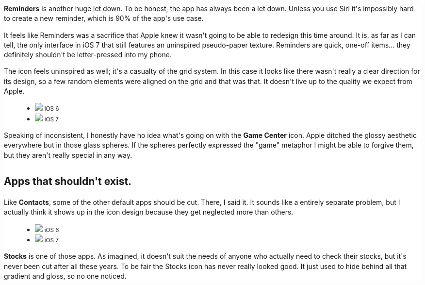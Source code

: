 **Reminders** is another huge let down. To be honest, the app has always been a let down. Unless you use Siri it's impossibly hard to create a new reminder, which is 90% of the app's use case.

It feels like Reminders was a sacrifice that Apple knew it wasn't going to be able to redesign this time around. It is, as far as I can tell, the only interface in iOS 7 that still features an uninspired pseudo-paper texture. Reminders are quick, one-off items... they definitely shouldn't be letter-pressed into my phone.

The icon feels uninspired as well; it's a casualty of the grid system. In this case it looks like there wasn't really a clear direction for its design, so a few random elements were aligned on the grid and that was that. It doesn't live up to the quality we expect from Apple.

<figure>
  <ul class="icon-list two">
    <li>
      <img src="/posts/whats-wrong-with-the-ios-7-icons/images/game-center-old.png"/>
      <small>iOS 6</small>
    </li>
    <li>
      <img src="/posts/whats-wrong-with-the-ios-7-icons/images/game-center-new.png"/>
      <small>iOS 7</small>
    </li>
  </ul>
</figure>

Speaking of inconsistent, I honestly have no idea what's going on with the **Game Center** icon. Apple ditched the glossy aesthetic everywhere but in those glass spheres. If the spheres perfectly expressed the "game" metaphor I might be able to forgive them, but they aren't really special in any way.


## Apps that shouldn't exist.

Like **Contacts**, some of the other default apps should be cut. There, I said it. It sounds like a entirely separate problem, but I actually think it shows up in the icon design because they get neglected more than others.

<figure>
  <ul class="icon-list two">
    <li>
      <img src="/posts/whats-wrong-with-the-ios-7-icons/images/stocks-old.png"/>
      <small>iOS 6</small>
    </li>
    <li>
      <img src="/posts/whats-wrong-with-the-ios-7-icons/images/stocks-new.png"/>
      <small>iOS 7</small>
    </li>
  </ul>
</figure>

**Stocks** is one of those apps. As imagined, it doesn't suit the needs of anyone who actually need to check their stocks, but it's never been cut after all these years. To be fair the Stocks icon has never really looked good. It just used to hide behind all that gradient and gloss, so no one noticed.
